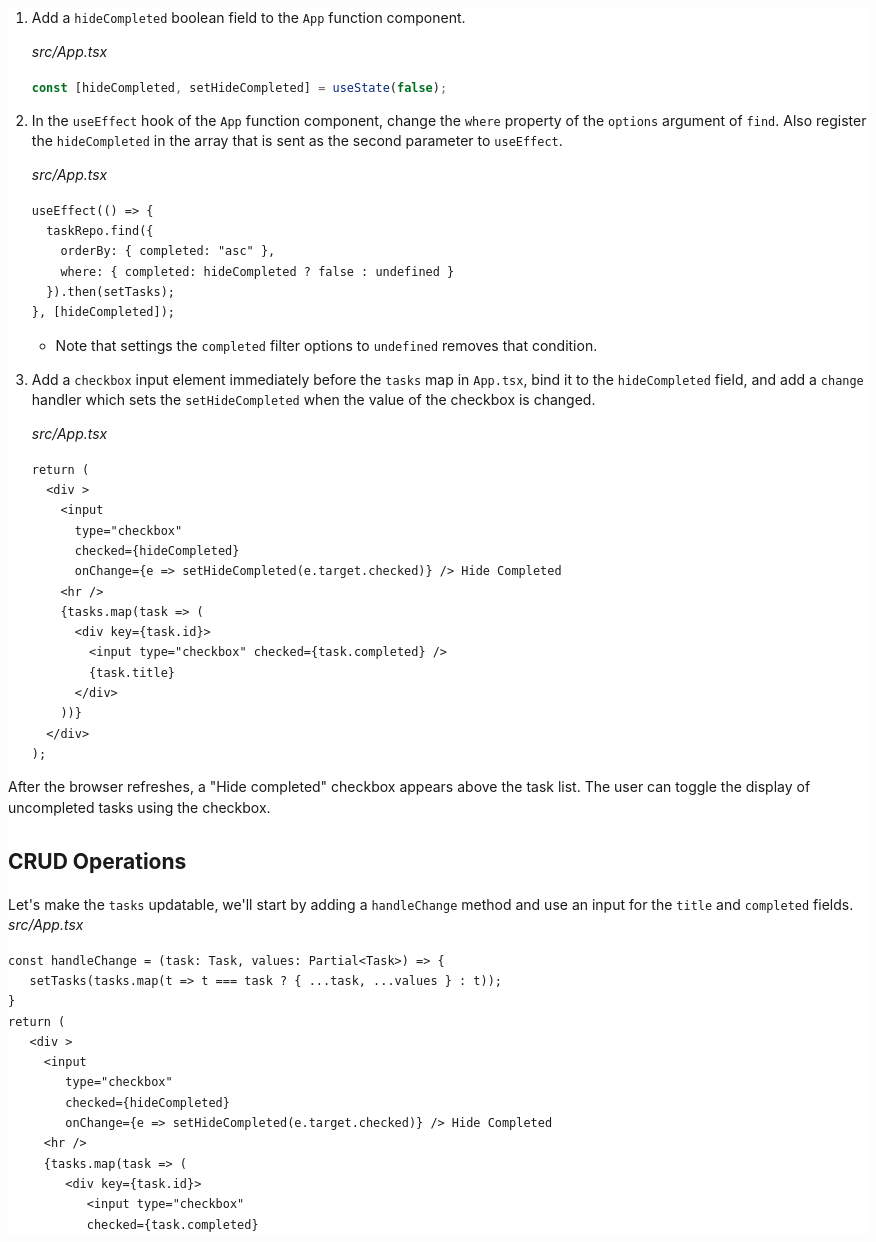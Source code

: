 1. Add a `hideCompleted` boolean field to the `App` function component.

   *src/App.tsx*
   ```ts
   const [hideCompleted, setHideCompleted] = useState(false);
   ```

2. In the `useEffect` hook of the `App` function component, change the `where` property of the `options` argument of `find`. Also register the `hideCompleted` in the array that is sent as the second parameter to `useEffect`.

   *src/App.tsx*
   ```ts{3,6}
   useEffect(() => {
     taskRepo.find({
       orderBy: { completed: "asc" },
       where: { completed: hideCompleted ? false : undefined }
     }).then(setTasks);
   }, [hideCompleted]);
   ```
   * Note that settings the `completed` filter options to `undefined` removes that condition.

3. Add a `checkbox` input element immediately before the `tasks` map in `App.tsx`, bind it to the `hideCompleted` field, and add a `change` handler which sets the `setHideCompleted` when the value of the checkbox is changed.

   *src/App.tsx*
   ```tsx{3-7}
   return (
     <div >
       <input
         type="checkbox"
         checked={hideCompleted}
         onChange={e => setHideCompleted(e.target.checked)} /> Hide Completed
       <hr />
       {tasks.map(task => (
         <div key={task.id}>
           <input type="checkbox" checked={task.completed} />
           {task.title}
         </div>
       ))}
     </div>
   );
   ```

After the browser refreshes, a "Hide completed" checkbox appears above the task list. The user can toggle the display of uncompleted tasks using the checkbox.

## CRUD Operations
Let's make the `tasks` updatable, we'll start by adding a `handleChange` method and use an input for the `title` and `completed` fields.
*src/App.tsx*
```tsx{1-3,13-18}
const handleChange = (task: Task, values: Partial<Task>) => {
   setTasks(tasks.map(t => t === task ? { ...task, ...values } : t));
}
return (
   <div >
     <input
        type="checkbox"
        checked={hideCompleted}
        onChange={e => setHideCompleted(e.target.checked)} /> Hide Completed
     <hr />
     {tasks.map(task => (
        <div key={task.id}>
           <input type="checkbox"
           checked={task.completed}
```